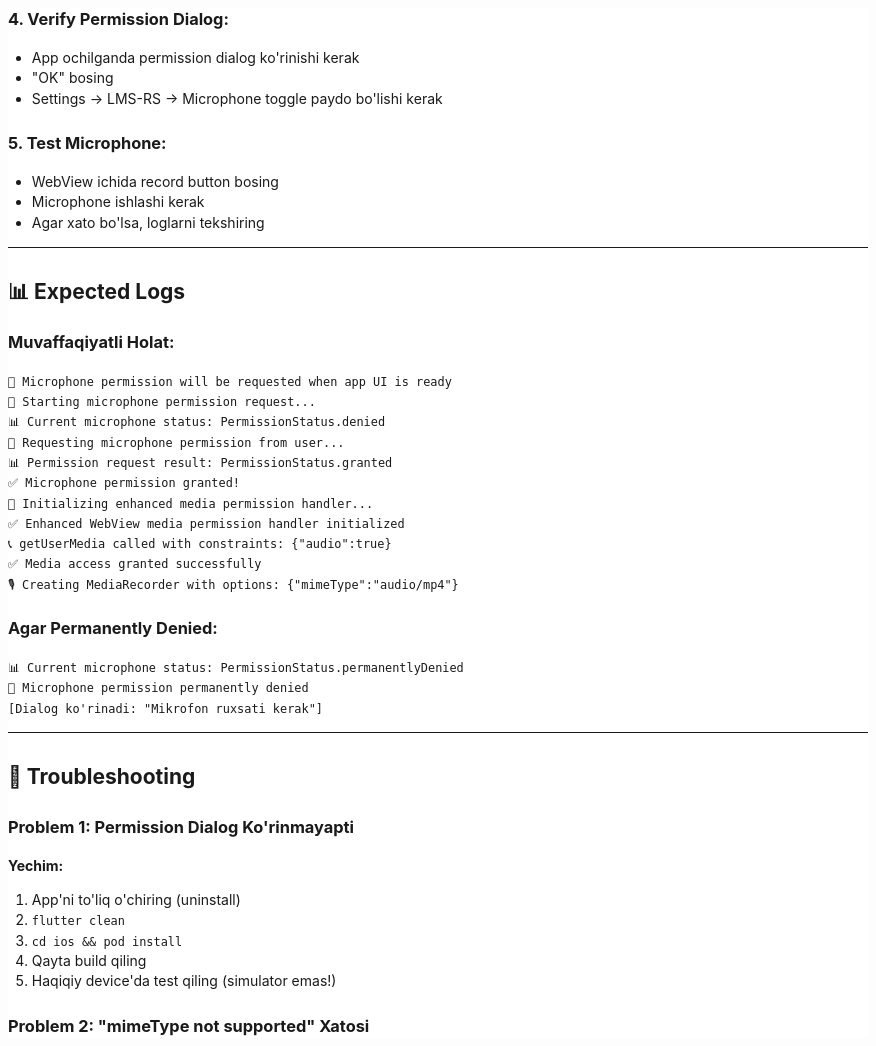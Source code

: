 ### 4. Verify Permission Dialog:
- App ochilganda permission dialog ko'rinishi kerak
- "OK" bosing
- Settings → LMS-RS → Microphone toggle paydo bo'lishi kerak

### 5. Test Microphone:
- WebView ichida record button bosing
- Microphone ishlashi kerak
- Agar xato bo'lsa, loglarni tekshiring

---

## 📊 Expected Logs

### Muvaffaqiyatli Holat:
```
🎤 Microphone permission will be requested when app UI is ready
🎤 Starting microphone permission request...
📊 Current microphone status: PermissionStatus.denied
🔄 Requesting microphone permission from user...
📊 Permission request result: PermissionStatus.granted
✅ Microphone permission granted!
🎤 Initializing enhanced media permission handler...
✅ Enhanced WebView media permission handler initialized
📞 getUserMedia called with constraints: {"audio":true}
✅ Media access granted successfully
🎙️ Creating MediaRecorder with options: {"mimeType":"audio/mp4"}
```

### Agar Permanently Denied:
```
📊 Current microphone status: PermissionStatus.permanentlyDenied
🚫 Microphone permission permanently denied
[Dialog ko'rinadi: "Mikrofon ruxsati kerak"]
```

---

## 🐛 Troubleshooting

### Problem 1: Permission Dialog Ko'rinmayapti

**Yechim:**
1. App'ni to'liq o'chiring (uninstall)
2. `flutter clean`
3. `cd ios && pod install`
4. Qayta build qiling
5. Haqiqiy device'da test qiling (simulator emas!)

### Problem 2: "mimeType not supported" Xatosi
